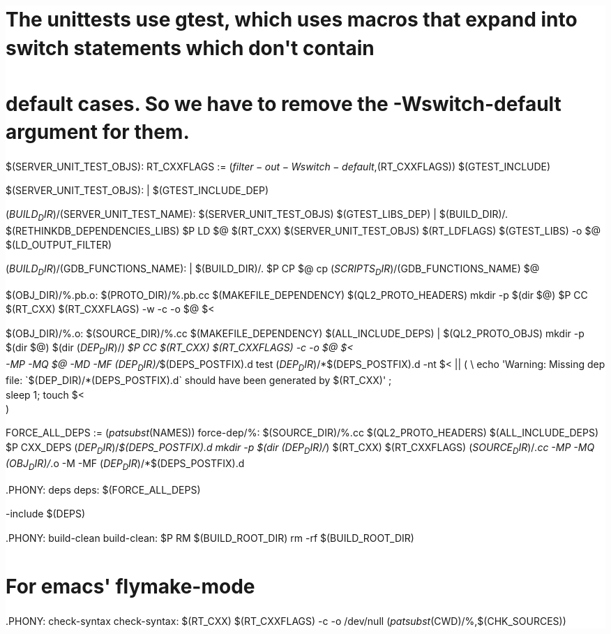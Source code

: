 # The unittests use gtest, which uses macros that expand into switch statements which don't contain
# default cases. So we have to remove the -Wswitch-default argument for them.
$(SERVER_UNIT_TEST_OBJS): RT_CXXFLAGS := $(filter-out -Wswitch-default,$(RT_CXXFLAGS)) $(GTEST_INCLUDE)

$(SERVER_UNIT_TEST_OBJS): | $(GTEST_INCLUDE_DEP)

$(BUILD_DIR)/$(SERVER_UNIT_TEST_NAME): $(SERVER_UNIT_TEST_OBJS) $(GTEST_LIBS_DEP) | $(BUILD_DIR)/. $(RETHINKDB_DEPENDENCIES_LIBS)
	$P LD $@
	$(RT_CXX) $(SERVER_UNIT_TEST_OBJS) $(RT_LDFLAGS) $(GTEST_LIBS) -o $@ $(LD_OUTPUT_FILTER)

$(BUILD_DIR)/$(GDB_FUNCTIONS_NAME): | $(BUILD_DIR)/.
	$P CP $@
	cp $(SCRIPTS_DIR)/$(GDB_FUNCTIONS_NAME) $@

$(OBJ_DIR)/%.pb.o: $(PROTO_DIR)/%.pb.cc $(MAKEFILE_DEPENDENCY) $(QL2_PROTO_HEADERS)
	mkdir -p $(dir $@)
	$P CC
	$(RT_CXX) $(RT_CXXFLAGS) -w -c -o $@ $<

$(OBJ_DIR)/%.o: $(SOURCE_DIR)/%.cc $(MAKEFILE_DEPENDENCY) $(ALL_INCLUDE_DEPS) | $(QL2_PROTO_OBJS)
	mkdir -p $(dir $@) $(dir $(DEP_DIR)/$*)
	$P CC
	$(RT_CXX) $(RT_CXXFLAGS) -c -o $@ $< \
	          -MP -MQ $@ -MD -MF $(DEP_DIR)/$*$(DEPS_POSTFIX).d
	test $(DEP_DIR)/$*$(DEPS_POSTFIX).d -nt $< || ( \
	  echo 'Warning: Missing dep file: `$(DEP_DIR)/$*$(DEPS_POSTFIX).d` should have been generated by $(RT_CXX)' ; \
	  sleep 1; touch $< \
	)

FORCE_ALL_DEPS := $(patsubst %,force-dep/%,$(NAMES))
force-dep/%: $(SOURCE_DIR)/%.cc $(QL2_PROTO_HEADERS) $(ALL_INCLUDE_DEPS)
	$P CXX_DEPS $(DEP_DIR)/$*$(DEPS_POSTFIX).d
	mkdir -p $(dir $(DEP_DIR)/$*)
	$(RT_CXX) $(RT_CXXFLAGS) $(SOURCE_DIR)/$*.cc -MP -MQ $(OBJ_DIR)/$*.o -M -MF $(DEP_DIR)/$*$(DEPS_POSTFIX).d

.PHONY: deps
deps: $(FORCE_ALL_DEPS)

-include $(DEPS)

.PHONY: build-clean
build-clean:
	$P RM $(BUILD_ROOT_DIR)
	rm -rf $(BUILD_ROOT_DIR)

# For emacs' flymake-mode
.PHONY: check-syntax
check-syntax:
	$(RT_CXX) $(RT_CXXFLAGS) -c -o /dev/null $(patsubst %,$(CWD)/%,$(CHK_SOURCES))

